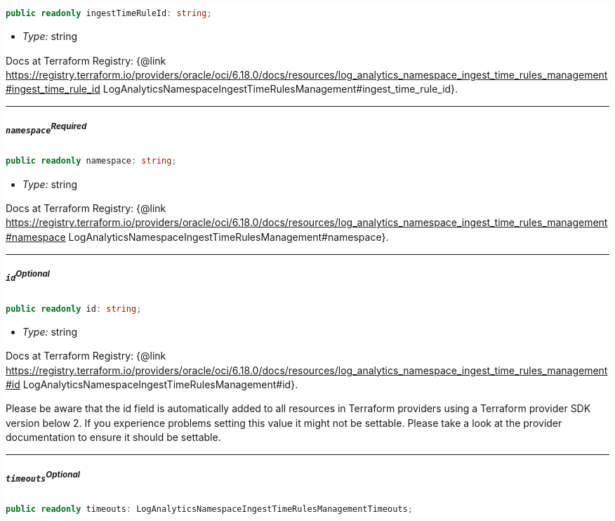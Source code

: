 ```typescript
public readonly ingestTimeRuleId: string;
```

- *Type:* string

Docs at Terraform Registry: {@link https://registry.terraform.io/providers/oracle/oci/6.18.0/docs/resources/log_analytics_namespace_ingest_time_rules_management#ingest_time_rule_id LogAnalyticsNamespaceIngestTimeRulesManagement#ingest_time_rule_id}.

---

##### `namespace`<sup>Required</sup> <a name="namespace" id="rhizo-co-terraform-provider-oci.logAnalyticsNamespaceIngestTimeRulesManagement.LogAnalyticsNamespaceIngestTimeRulesManagementConfig.property.namespace"></a>

```typescript
public readonly namespace: string;
```

- *Type:* string

Docs at Terraform Registry: {@link https://registry.terraform.io/providers/oracle/oci/6.18.0/docs/resources/log_analytics_namespace_ingest_time_rules_management#namespace LogAnalyticsNamespaceIngestTimeRulesManagement#namespace}.

---

##### `id`<sup>Optional</sup> <a name="id" id="rhizo-co-terraform-provider-oci.logAnalyticsNamespaceIngestTimeRulesManagement.LogAnalyticsNamespaceIngestTimeRulesManagementConfig.property.id"></a>

```typescript
public readonly id: string;
```

- *Type:* string

Docs at Terraform Registry: {@link https://registry.terraform.io/providers/oracle/oci/6.18.0/docs/resources/log_analytics_namespace_ingest_time_rules_management#id LogAnalyticsNamespaceIngestTimeRulesManagement#id}.

Please be aware that the id field is automatically added to all resources in Terraform providers using a Terraform provider SDK version below 2.
If you experience problems setting this value it might not be settable. Please take a look at the provider documentation to ensure it should be settable.

---

##### `timeouts`<sup>Optional</sup> <a name="timeouts" id="rhizo-co-terraform-provider-oci.logAnalyticsNamespaceIngestTimeRulesManagement.LogAnalyticsNamespaceIngestTimeRulesManagementConfig.property.timeouts"></a>

```typescript
public readonly timeouts: LogAnalyticsNamespaceIngestTimeRulesManagementTimeouts;
```
